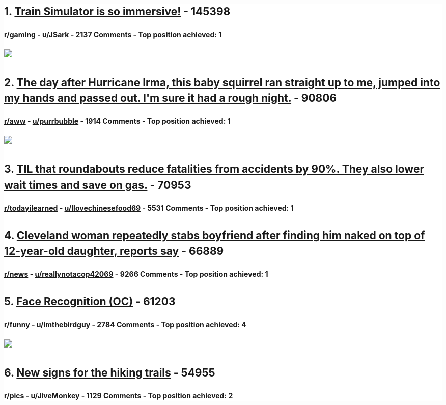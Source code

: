 ## 1. [Train Simulator is so immersive!](http://reddit.com/r/gaming/comments/70azv1/train_simulator_is_so_immersive/) - 145398
#### [r/gaming](http://reddit.com/r/gaming) - [u/JSark](http://reddit.com/u/JSark) - 2137 Comments - Top position achieved: 1

<a href="https://media.giphy.com/media/3ov9jLHEBfW5w45phC/giphy.gif"><img src="https://b.thumbs.redditmedia.com/LkFgZhcGC5ZrdqXWnuoxVEzDcwVji4hlbeFMcN2I7JQ.jpg"></img></a>

## 2. [The day after Hurricane Irma, this baby squirrel ran straight up to me, jumped into my hands and passed out. I'm sure it had a rough night.](http://reddit.com/r/aww/comments/70c1s7/the_day_after_hurricane_irma_this_baby_squirrel/) - 90806
#### [r/aww](http://reddit.com/r/aww) - [u/purrbubble](http://reddit.com/u/purrbubble) - 1914 Comments - Top position achieved: 1

<a href="https://imgur.com/3QznsDk"><img src="https://a.thumbs.redditmedia.com/jexIdq8ofoLj_EhEvaoAn3geTzba0DA8HCjdjRsSE64.jpg"></img></a>

## 3. [TIL that roundabouts reduce fatalities from accidents by 90%. They also lower wait times and save on gas.](http://reddit.com/r/todayilearned/comments/709ej2/til_that_roundabouts_reduce_fatalities_from/) - 70953
#### [r/todayilearned](http://reddit.com/r/todayilearned) - [u/Ilovechinesefood69](http://reddit.com/u/Ilovechinesefood69) - 5531 Comments - Top position achieved: 1

## 4. [Cleveland woman repeatedly stabs boyfriend after finding him naked on top of 12-year-old daughter, reports say](http://reddit.com/r/news/comments/709vzw/cleveland_woman_repeatedly_stabs_boyfriend_after/) - 66889
#### [r/news](http://reddit.com/r/news) - [u/reallynotacop42069](http://reddit.com/u/reallynotacop42069) - 9266 Comments - Top position achieved: 1

## 5. [Face Recognition (OC)](http://reddit.com/r/funny/comments/709zox/face_recognition_oc/) - 61203
#### [r/funny](http://reddit.com/r/funny) - [u/imthebirdguy](http://reddit.com/u/imthebirdguy) - 2784 Comments - Top position achieved: 4

<a href="https://i.redd.it/12vl56s3z1mz.jpg"><img src="https://b.thumbs.redditmedia.com/75th1-7rd25as8KTdBHlhJoSYhhy-AMhz7Q6HTdNUHA.jpg"></img></a>

## 6. [New signs for the hiking trails](http://reddit.com/r/pics/comments/70ccsh/new_signs_for_the_hiking_trails/) - 54955
#### [r/pics](http://reddit.com/r/pics) - [u/JiveMonkey](http://reddit.com/u/JiveMonkey) - 1129 Comments - Top position achieved: 2
